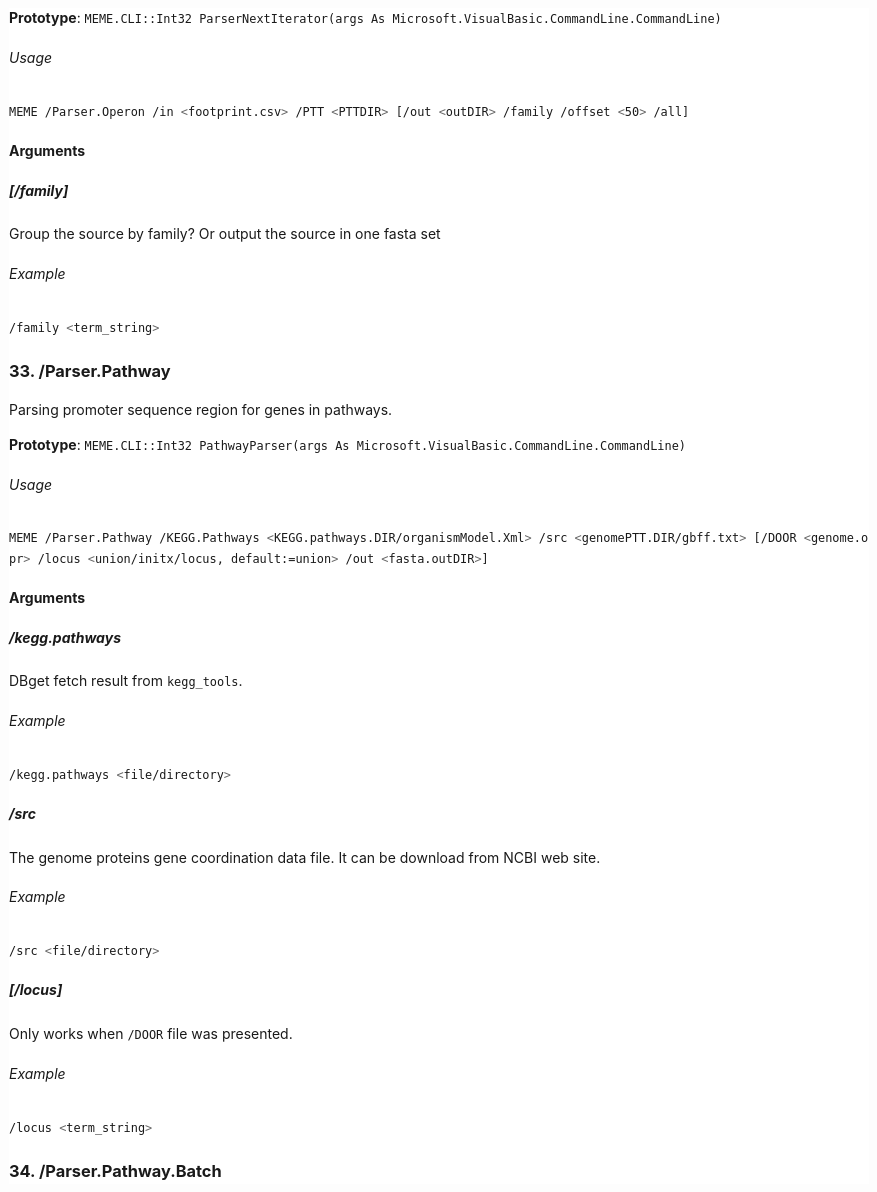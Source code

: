 

**Prototype**: ``MEME.CLI::Int32 ParserNextIterator(args As Microsoft.VisualBasic.CommandLine.CommandLine)``

###### Usage

```bash
MEME /Parser.Operon /in <footprint.csv> /PTT <PTTDIR> [/out <outDIR> /family /offset <50> /all]
```


#### Arguments
##### [/family]
Group the source by family? Or output the source in one fasta set

###### Example
```bash
/family <term_string>
```
<h3 id="/Parser.Pathway"> 33. /Parser.Pathway</h3>

Parsing promoter sequence region for genes in pathways.

**Prototype**: ``MEME.CLI::Int32 PathwayParser(args As Microsoft.VisualBasic.CommandLine.CommandLine)``

###### Usage

```bash
MEME /Parser.Pathway /KEGG.Pathways <KEGG.pathways.DIR/organismModel.Xml> /src <genomePTT.DIR/gbff.txt> [/DOOR <genome.opr> /locus <union/initx/locus, default:=union> /out <fasta.outDIR>]
```


#### Arguments
##### /kegg.pathways
DBget fetch result from ``kegg_tools``.

###### Example
```bash
/kegg.pathways <file/directory>
```
##### /src
The genome proteins gene coordination data file. It can be download from NCBI web site.

###### Example
```bash
/src <file/directory>
```
##### [/locus]
Only works when ``/DOOR`` file was presented.

###### Example
```bash
/locus <term_string>
```
<h3 id="/Parser.Pathway.Batch"> 34. /Parser.Pathway.Batch</h3>

